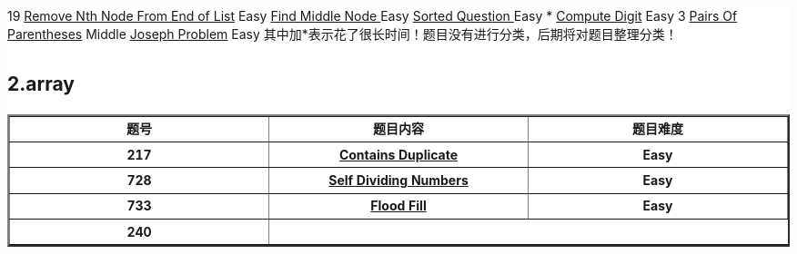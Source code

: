   </tr> <tr>
    <th >19</th>
    <th><a target="_blank" href="https://blog.csdn.net/zy345293721/article/details/82984093">Remove Nth Node From End of List</a></th>
    <th>Easy</th>
  </tr> <tr>
    <th ></th>
    <th><a target="_blank" href="https://blog.csdn.net/zy345293721/article/details/82983152">Find Middle Node </a></th>
    <th>Easy</th>
  </tr> <tr>
    <th ></th>
    <th><a target="_blank" href="https://blog.csdn.net/zy345293721/article/details/82585979">Sorted Question </a></th>
    <th>Easy</th>
  </tr> <tr>
    <th >*</th>
    <th><a target="_blank" href="https://blog.csdn.net/zy345293721/article/details/82390156">Compute Digit</a></th>
    <th>Easy</th>
  </tr> 
  <tr>
    <th>3</th>
    <th><a target="_blank" href="https://blog.csdn.net/zy345293721/article/details/81868702">Pairs Of Parentheses</a></th>
    <th>Middle</th>
  </tr> <tr>
    <th ></th>
    <th><a target="_blank" href="https://blog.csdn.net/zy345293721/article/details/81749015">Joseph Problem</a></th>
    <th>Easy</th>
  </tr>
</table>
其中加*表示花了很长时间！题目没有进行分类，后期将对题目整理分类！

## 2.array
<table border="2" >
  <tr align="center" >
    <th width="300">题号</th>
    <th width="300">题目内容</th>
    <th width="300">题目难度</th>   
  </tr>
  <tr>
    <th >217</th>
    <th><a target="_blank" href="https://blog.csdn.net/zy345293721/article/details/103976728">Contains Duplicate</a></th>
    <th>Easy</th>
  </tr>
   <tr>
    <th >728</th>
    <th><a target="_blank" href="https://blog.csdn.net/zy345293721/article/details/103983703">Self Dividing Numbers</a></th>
    <th>Easy</th>
  </tr>
   <tr>
    <th >733</th>
    <th><a target="_blank" href="https://blog.csdn.net/zy345293721/article/details/104135666">Flood Fill</a></th>
    <th>Easy</th>
  </tr>
  <tr>
    <th >240</th>